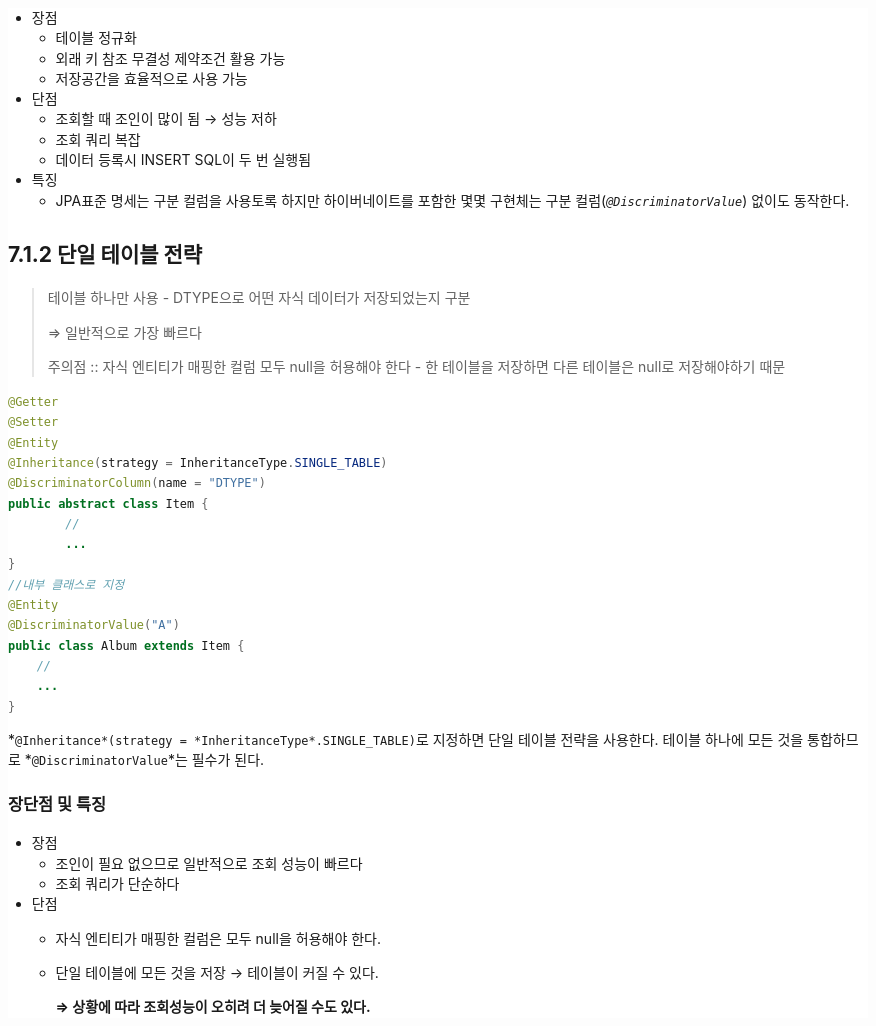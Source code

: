 - 장점
    - 테이블 정규화
    - 외래 키 참조 무결성 제약조건 활용 가능
    - 저장공간을 효율적으로 사용 가능
- 단점
    - 조회할 때 조인이 많이 됨 → 성능 저하
    - 조회 쿼리 복잡
    - 데이터 등록시 INSERT SQL이 두 번 실행됨
- 특징
    - JPA표준 명세는 구분 컬럼을 사용토록 하지만 하이버네이트를 포함한 몇몇 구현체는 구분 컬럼(*`@DiscriminatorValue`*) 없이도 동작한다.

## 7.1.2 단일 테이블 전략

> 테이블 하나만 사용 - DTYPE으로 어떤 자식 데이터가 저장되었는지 구분
>
>
> ⇒ 일반적으로 가장 빠르다
>
> 주의점 :: 자식 엔티티가 매핑한 컬럼 모두 null을 허용해야 한다 - 한 테이블을 저장하면 다른 테이블은 null로 저장해야하기 때문
>

```java
@Getter
@Setter
@Entity
@Inheritance(strategy = InheritanceType.SINGLE_TABLE)
@DiscriminatorColumn(name = "DTYPE")
public abstract class Item {
		//
		...
}
//내부 클래스로 지정
@Entity
@DiscriminatorValue("A")
public class Album extends Item {
    //
    ...
}
```

*`@Inheritance*(strategy = *InheritanceType*.SINGLE_TABLE)`로 지정하면 단일 테이블 전략을 사용한다. 테이블 하나에 모든 것을 통합하므로 *`@DiscriminatorValue`*는 필수가 된다.

### 장단점 및 특징

- 장점
    - 조인이 필요 없으므로 일반적으로 조회 성능이 빠르다
    - 조회 쿼리가 단순하다
- 단점
    - 자식 엔티티가 매핑한 컬럼은 모두 null을 허용해야 한다.
    - 단일 테이블에 모든 것을 저장 → 테이블이 커질 수 있다.

      **⇒ 상황에 따라 조회성능이 오히려 더 늦어질 수도 있다.**
